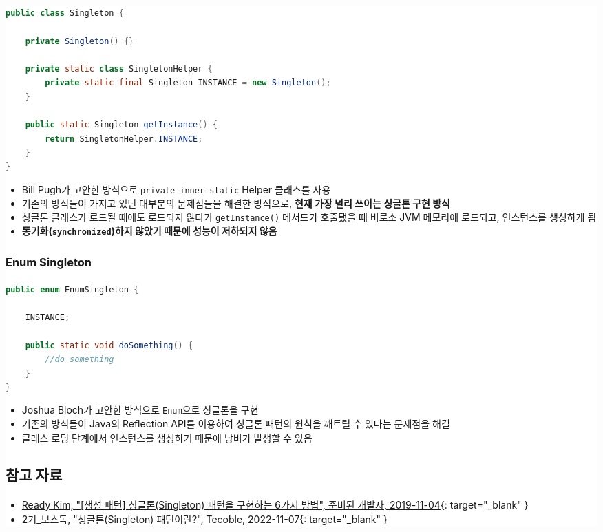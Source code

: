 ```java
public class Singleton {
 
    private Singleton() {}
    
    private static class SingletonHelper {
        private static final Singleton INSTANCE = new Singleton();
    }
    
    public static Singleton getInstance() {
        return SingletonHelper.INSTANCE;
    }
}
```

- Bill Pugh가 고안한 방식으로 `private inner static` Helper 클래스를 사용
- 기존의 방식들이 가지고 있던 대부분의 문제점들을 해결한 방식으로, **현재 가장 널리 쓰이는 싱글톤 구현 방식**
- 싱글톤 클래스가 로드될 때에도 로드되지 않다가 `getInstance()` 메서드가 호출됐을 때 비로소 JVM 메모리에 로드되고, 인스턴스를 생성하게 됨
- **동기화(`synchronized`)하지 않았기 때문에 성능이 저하되지 않음**

### Enum Singleton

```java
public enum EnumSingleton {
 
    INSTANCE;
    
    public static void doSomething() {
        //do something
    }
}
```

- Joshua Bloch가 고안한 방식으로 `Enum`으로 싱글톤을 구현
- 기존의 방식들이 Java의 Reflection API를 이용하여 싱글톤 패턴의 원칙을 깨트릴 수 있다는 문제점을 해결
- 클래스 로딩 단계에서 인스턴스를 생성하기 때문에 낭비가 발생할 수 있음

## 참고 자료

- [Ready Kim, "[생성 패턴] 싱글톤(Singleton) 패턴을 구현하는 6가지 방법", 준비된 개발자, 2019-11-04](https://readystory.tistory.com/116){: target="_blank" }
- [2기_보스독, "싱글톤(Singleton) 패턴이란?", Tecoble, 2022-11-07](https://tecoble.techcourse.co.kr/post/2020-11-07-singleton/){: target="_blank" }